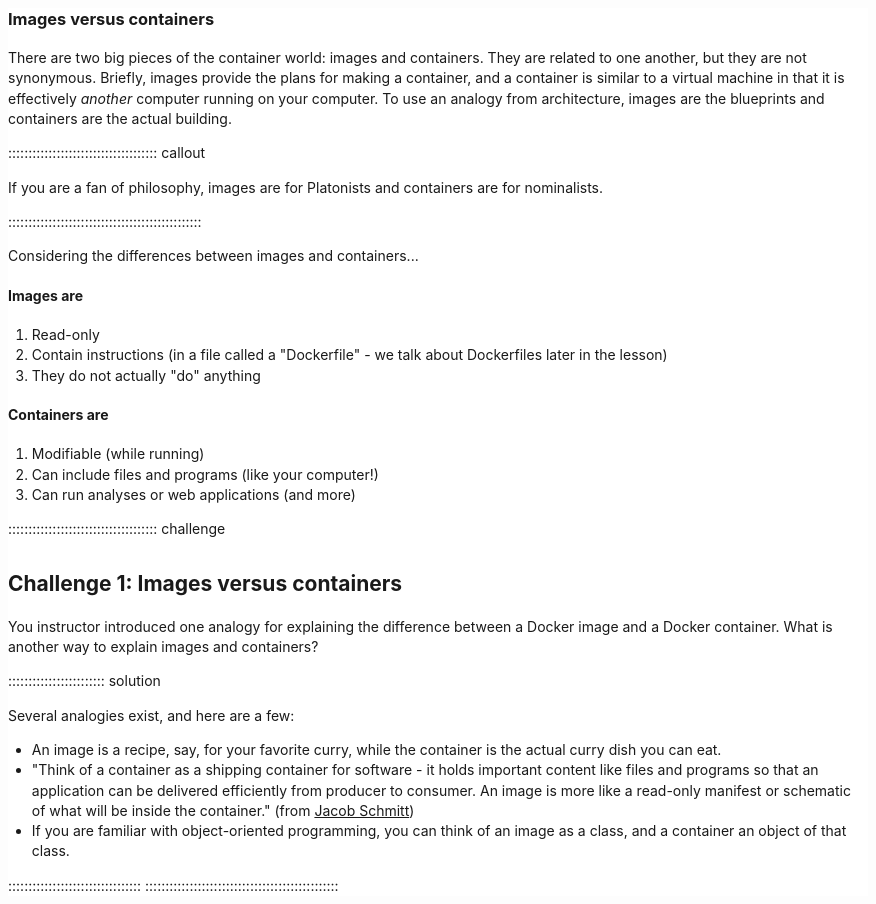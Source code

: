 ### Images versus containers

There are two big pieces of the container world: images and containers. They 
are related to one another, but they are not synonymous. Briefly, images 
provide the plans for making a container, and a container is similar to a 
virtual machine in that it is effectively _another_ computer running on your 
computer. To use an analogy from architecture, images are the blueprints and 
containers are the actual building.

::::::::::::::::::::::::::::::::::::: callout

If you are a fan of philosophy, images are for Platonists and containers are 
for nominalists.

::::::::::::::::::::::::::::::::::::::::::::::::

Considering the differences between images and containers...

#### Images are

1. Read-only
2. Contain instructions (in a file called a "Dockerfile" - we talk about 
Dockerfiles later in the lesson)
3. They do not actually "do" anything

#### Containers are

1. Modifiable (while running)
2. Can include files and programs (like your computer!)
3. Can run analyses or web applications (and more)

::::::::::::::::::::::::::::::::::::: challenge 

## Challenge 1: Images versus containers

You instructor introduced one analogy for explaining the difference between a 
Docker image and a Docker container. What is another way to explain images and 
containers?

:::::::::::::::::::::::: solution 

Several analogies exist, and here are a few:

- An image is a recipe, say, for your favorite curry, while the container is 
the actual curry dish you can eat.
- "Think of a container as a shipping container for software - it holds 
important content like files and programs so that an application can be 
delivered efficiently from producer to consumer. An image is more like a 
read-only manifest or schematic of what will be inside the container."
(from [Jacob Schmitt](https://circleci.com/blog/docker-image-vs-container/))
- If you are familiar with object-oriented programming, you can think of an 
image as a class, and a container an object of that class. 

:::::::::::::::::::::::::::::::::
::::::::::::::::::::::::::::::::::::::::::::::::
